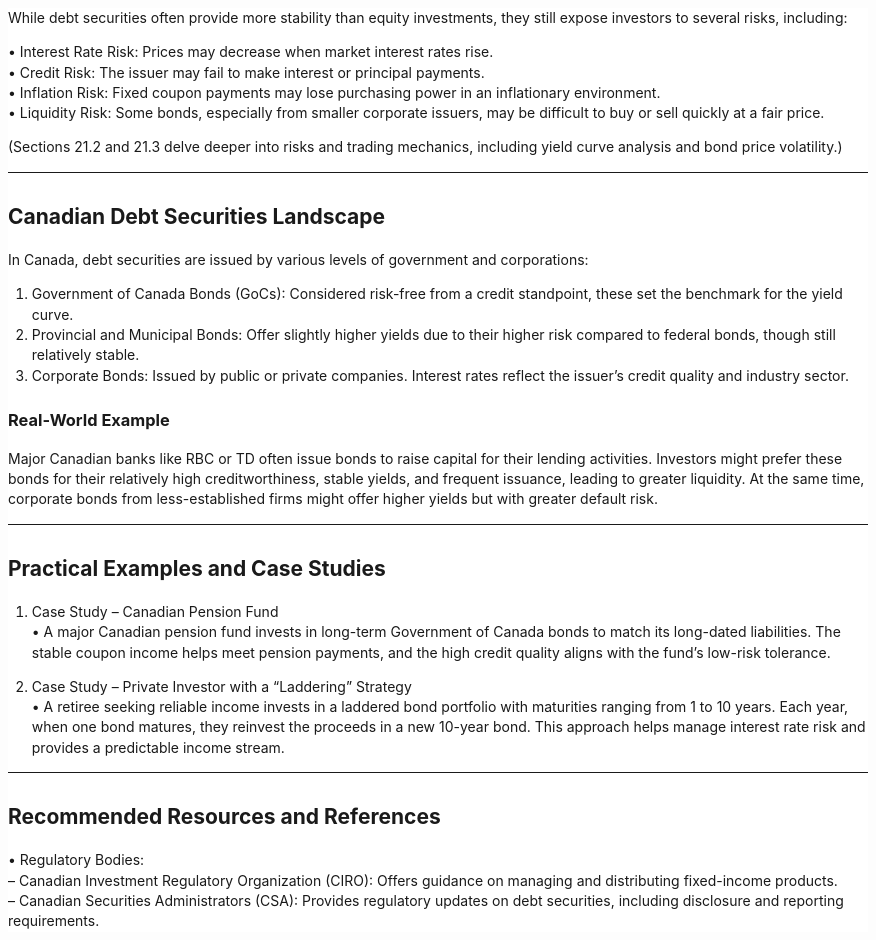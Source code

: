 While debt securities often provide more stability than equity investments, they still expose investors to several risks, including:

• Interest Rate Risk: Prices may decrease when market interest rates rise.  
• Credit Risk: The issuer may fail to make interest or principal payments.  
• Inflation Risk: Fixed coupon payments may lose purchasing power in an inflationary environment.  
• Liquidity Risk: Some bonds, especially from smaller corporate issuers, may be difficult to buy or sell quickly at a fair price.

(Sections 21.2 and 21.3 delve deeper into risks and trading mechanics, including yield curve analysis and bond price volatility.)

---

## Canadian Debt Securities Landscape

In Canada, debt securities are issued by various levels of government and corporations:

1. Government of Canada Bonds (GoCs): Considered risk-free from a credit standpoint, these set the benchmark for the yield curve.  
2. Provincial and Municipal Bonds: Offer slightly higher yields due to their higher risk compared to federal bonds, though still relatively stable.  
3. Corporate Bonds: Issued by public or private companies. Interest rates reflect the issuer’s credit quality and industry sector.  

### Real-World Example

Major Canadian banks like RBC or TD often issue bonds to raise capital for their lending activities. Investors might prefer these bonds for their relatively high creditworthiness, stable yields, and frequent issuance, leading to greater liquidity. At the same time, corporate bonds from less-established firms might offer higher yields but with greater default risk.

---

## Practical Examples and Case Studies

1. Case Study – Canadian Pension Fund  
   • A major Canadian pension fund invests in long-term Government of Canada bonds to match its long-dated liabilities. The stable coupon income helps meet pension payments, and the high credit quality aligns with the fund’s low-risk tolerance.

2. Case Study – Private Investor with a “Laddering” Strategy  
   • A retiree seeking reliable income invests in a laddered bond portfolio with maturities ranging from 1 to 10 years. Each year, when one bond matures, they reinvest the proceeds in a new 10-year bond. This approach helps manage interest rate risk and provides a predictable income stream.

---

## Recommended Resources and References

• Regulatory Bodies:  
  – Canadian Investment Regulatory Organization (CIRO): Offers guidance on managing and distributing fixed-income products.  
  – Canadian Securities Administrators (CSA): Provides regulatory updates on debt securities, including disclosure and reporting requirements.  
